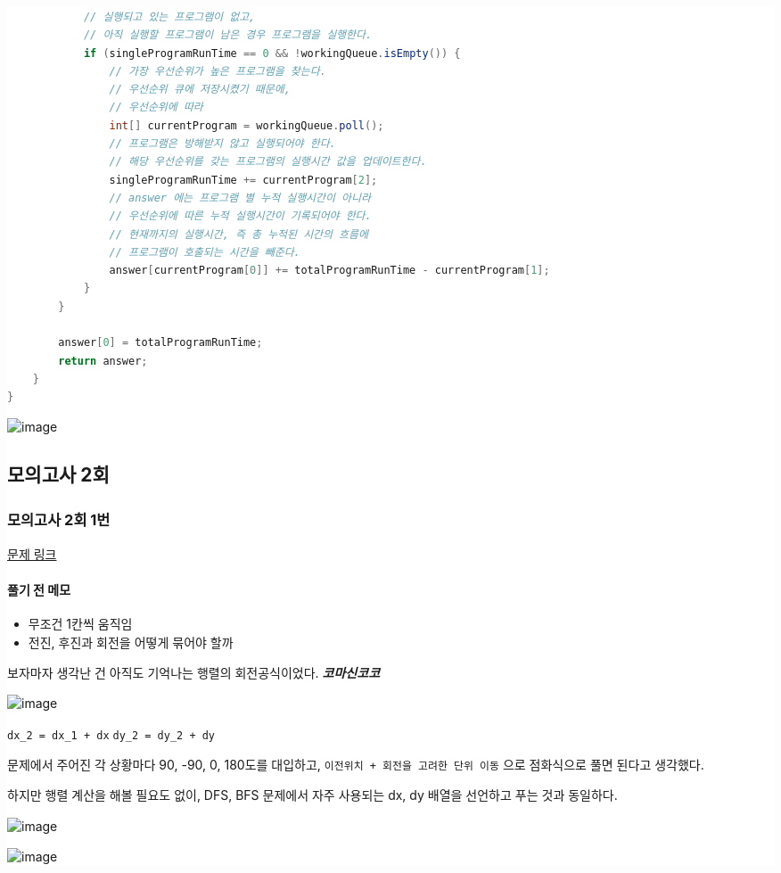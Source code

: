 ```java
            // 실행되고 있는 프로그램이 없고,
            // 아직 실행할 프로그램이 남은 경우 프로그램을 실행한다.
            if (singleProgramRunTime == 0 && !workingQueue.isEmpty()) {
                // 가장 우선순위가 높은 프로그램을 찾는다.
                // 우선순위 큐에 저장시켰기 때문에,
                // 우선순위에 따라
                int[] currentProgram = workingQueue.poll();
                // 프로그램은 방해받지 않고 실행되어야 한다.
                // 해당 우선순위를 갖는 프로그램의 실행시간 값을 업데이트한다.
                singleProgramRunTime += currentProgram[2];
                // answer 에는 프로그램 별 누적 실행시간이 아니라
                // 우선순위에 따른 누적 실행시간이 기록되어야 한다.
                // 현재까지의 실행시간, 즉 총 누적된 시간의 흐름에
                // 프로그램이 호출되는 시간을 빼준다.
                answer[currentProgram[0]] += totalProgramRunTime - currentProgram[1];
            }
        }

        answer[0] = totalProgramRunTime;
        return answer;
    }
}
```

![image](https://user-images.githubusercontent.com/30681841/284736255-4d47c2b3-0a03-4b9c-b491-6f020b79f4f6.png)

## 모의고사 2회

### 모의고사 2회 1번

[문제 링크](https://school.programmers.co.kr/learn/courses/15009/lessons/121687?language=java)

#### 풀기 전 메모

- 무조건 1칸씩 움직임
- 전진, 후진과 회전을 어떻게 묶어야 할까

보자마자 생각난 건 아직도 기억나는 행렬의 회전공식이었다. **_코마신코코_**

<img width="491" alt="image" src="https://gist.github.com/assets/30681841/59e57d5e-d532-44bf-857e-e7a07e3a1cfe">

`dx_2 = dx_1 + dx`
`dy_2 = dy_2 + dy`

문제에서 주어진 각 상황마다 90, -90, 0, 180도를 대입하고, `이전위치 + 회전을 고려한 단위 이동` 으로 점화식으로 풀면 된다고 생각했다.

하지만 행렬 계산을 해볼 필요도 없이, DFS, BFS 문제에서 자주 사용되는 dx, dy 배열을 선언하고 푸는 것과 동일하다.

![image](https://gist.github.com/assets/30681841/9f3b2b73-827f-4cf3-9b18-ad9d09e80b3a)

![image](https://gist.github.com/assets/30681841/7f5a02eb-2141-4f6c-9f24-d47bb6e355b1)
